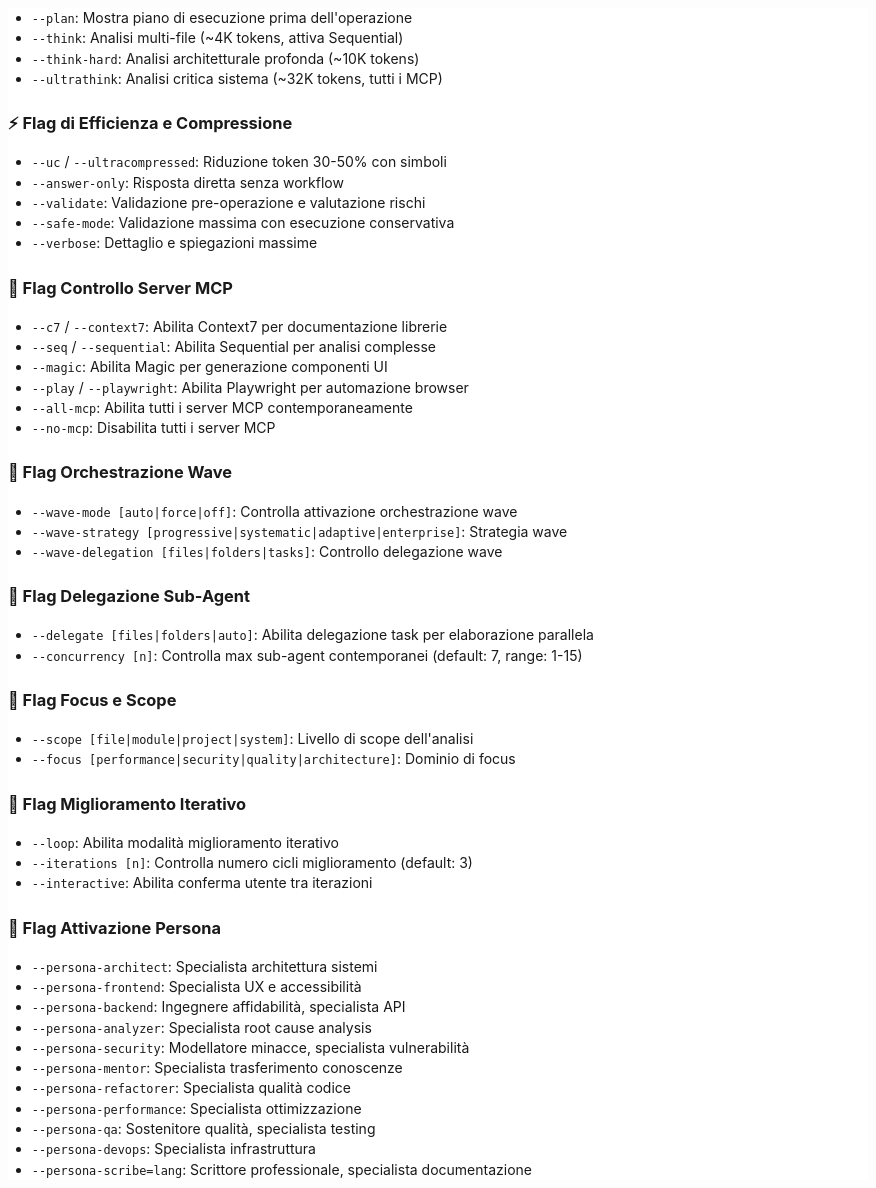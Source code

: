 - `--plan`: Mostra piano di esecuzione prima dell'operazione
- `--think`: Analisi multi-file (~4K tokens, attiva Sequential)
- `--think-hard`: Analisi architetturale profonda (~10K tokens)
- `--ultrathink`: Analisi critica sistema (~32K tokens, tutti i MCP)

### ⚡ Flag di Efficienza e Compressione

- `--uc` / `--ultracompressed`: Riduzione token 30-50% con simboli
- `--answer-only`: Risposta diretta senza workflow
- `--validate`: Validazione pre-operazione e valutazione rischi
- `--safe-mode`: Validazione massima con esecuzione conservativa
- `--verbose`: Dettaglio e spiegazioni massime

### 🔗 Flag Controllo Server MCP

- `--c7` / `--context7`: Abilita Context7 per documentazione librerie
- `--seq` / `--sequential`: Abilita Sequential per analisi complesse
- `--magic`: Abilita Magic per generazione componenti UI
- `--play` / `--playwright`: Abilita Playwright per automazione browser
- `--all-mcp`: Abilita tutti i server MCP contemporaneamente
- `--no-mcp`: Disabilita tutti i server MCP

### 🌊 Flag Orchestrazione Wave

- `--wave-mode [auto|force|off]`: Controlla attivazione orchestrazione wave
- `--wave-strategy [progressive|systematic|adaptive|enterprise]`: Strategia wave
- `--wave-delegation [files|folders|tasks]`: Controllo delegazione wave

### 👥 Flag Delegazione Sub-Agent

- `--delegate [files|folders|auto]`: Abilita delegazione task per elaborazione parallela
- `--concurrency [n]`: Controlla max sub-agent contemporanei (default: 7, range: 1-15)

### 🎯 Flag Focus e Scope

- `--scope [file|module|project|system]`: Livello di scope dell'analisi
- `--focus [performance|security|quality|architecture]`: Dominio di focus

### 🔄 Flag Miglioramento Iterativo

- `--loop`: Abilita modalità miglioramento iterativo
- `--iterations [n]`: Controlla numero cicli miglioramento (default: 3)
- `--interactive`: Abilita conferma utente tra iterazioni

### 👤 Flag Attivazione Persona

- `--persona-architect`: Specialista architettura sistemi
- `--persona-frontend`: Specialista UX e accessibilità
- `--persona-backend`: Ingegnere affidabilità, specialista API
- `--persona-analyzer`: Specialista root cause analysis
- `--persona-security`: Modellatore minacce, specialista vulnerabilità
- `--persona-mentor`: Specialista trasferimento conoscenze
- `--persona-refactorer`: Specialista qualità codice
- `--persona-performance`: Specialista ottimizzazione
- `--persona-qa`: Sostenitore qualità, specialista testing
- `--persona-devops`: Specialista infrastruttura
- `--persona-scribe=lang`: Scrittore professionale, specialista documentazione
